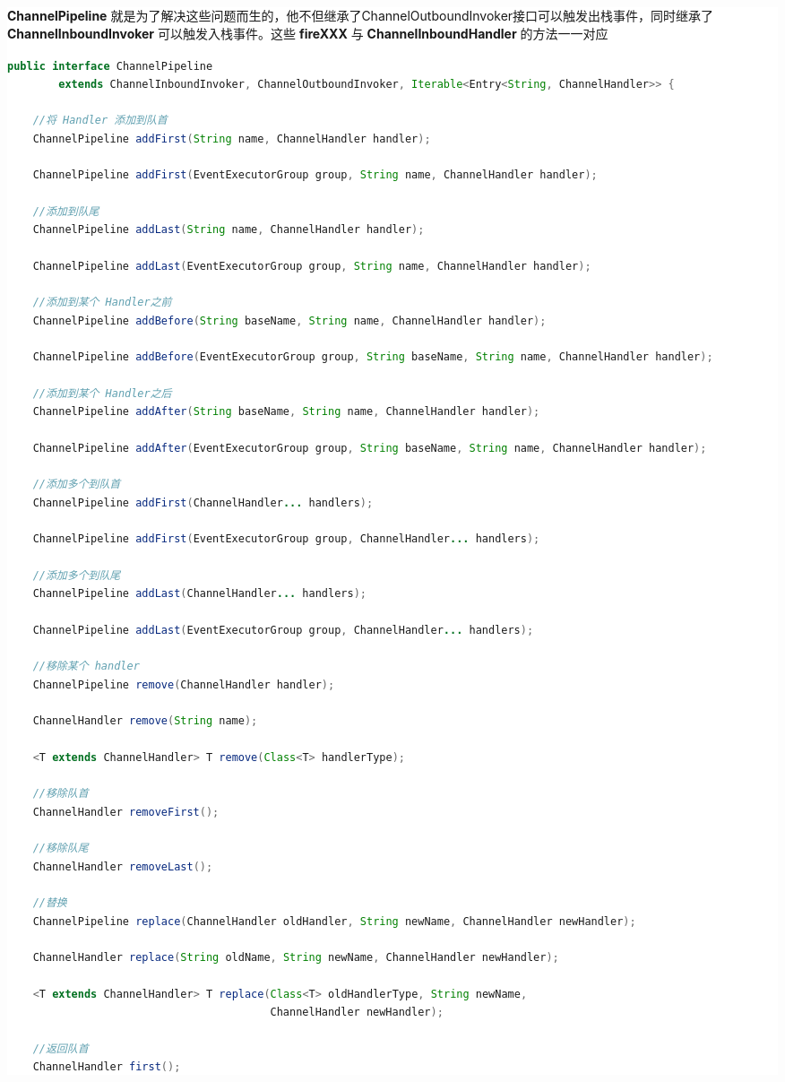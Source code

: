 **ChannelPipeline** 就是为了解决这些问题而生的，他不但继承了ChannelOutboundInvoker接口可以触发出栈事件，同时继承了 **ChannelInboundInvoker** 可以触发入栈事件。这些 **fireXXX** 与 **ChannelInboundHandler** 的方法一一对应

```java
public interface ChannelPipeline
        extends ChannelInboundInvoker, ChannelOutboundInvoker, Iterable<Entry<String, ChannelHandler>> {

    //将 Handler 添加到队首
    ChannelPipeline addFirst(String name, ChannelHandler handler);

    ChannelPipeline addFirst(EventExecutorGroup group, String name, ChannelHandler handler);

    //添加到队尾
    ChannelPipeline addLast(String name, ChannelHandler handler);

    ChannelPipeline addLast(EventExecutorGroup group, String name, ChannelHandler handler);

    //添加到某个 Handler之前
    ChannelPipeline addBefore(String baseName, String name, ChannelHandler handler);

    ChannelPipeline addBefore(EventExecutorGroup group, String baseName, String name, ChannelHandler handler);

    //添加到某个 Handler之后
    ChannelPipeline addAfter(String baseName, String name, ChannelHandler handler);

    ChannelPipeline addAfter(EventExecutorGroup group, String baseName, String name, ChannelHandler handler);

    //添加多个到队首
    ChannelPipeline addFirst(ChannelHandler... handlers);

    ChannelPipeline addFirst(EventExecutorGroup group, ChannelHandler... handlers);

    //添加多个到队尾
    ChannelPipeline addLast(ChannelHandler... handlers);

    ChannelPipeline addLast(EventExecutorGroup group, ChannelHandler... handlers);

    //移除某个 handler
    ChannelPipeline remove(ChannelHandler handler);

    ChannelHandler remove(String name);

    <T extends ChannelHandler> T remove(Class<T> handlerType);

    //移除队首
    ChannelHandler removeFirst();

    //移除队尾
    ChannelHandler removeLast();

    //替换
    ChannelPipeline replace(ChannelHandler oldHandler, String newName, ChannelHandler newHandler);

    ChannelHandler replace(String oldName, String newName, ChannelHandler newHandler);

    <T extends ChannelHandler> T replace(Class<T> oldHandlerType, String newName,
                                         ChannelHandler newHandler);

    //返回队首
    ChannelHandler first();

```